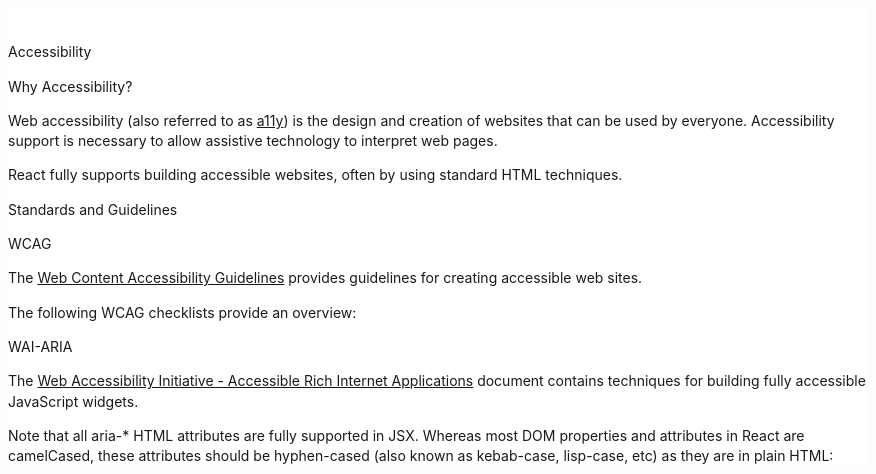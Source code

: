 <span data-key="ba38d5587b804448a573150cc44801f0"><span data-offset-key="ba38d5587b804448a573150cc44801f0:0"><span data-slate-zero-width="n">​</span></span></span>

<span data-key="9f463079de2244e89a58eca0ac4d83e4"><span data-offset-key="9f463079de2244e89a58eca0ac4d83e4:0"><span class="css-901oao css-16my406 r-b88u0q">Accessibility</span></span></span>

<span data-key="28095920361b4b87b0237c65a213254b"><span data-offset-key="28095920361b4b87b0237c65a213254b:0">Why Accessibility?</span></span>

<span data-key="1e2e72cb989c4cbc9450b7e4438e2d87"><span data-offset-key="1e2e72cb989c4cbc9450b7e4438e2d87:0">Web accessibility (also referred to as </span></span><a href="https://en.wiktionary.org/wiki/a11y" class="css-4rbku5 css-1dbjc4n r-1loqt21 r-1471scf r-1otgn73 r-1i6wzkk r-lrvibr"><span class="css-901oao css-16my406" data-rnw-int-class="257-20744_259-20745-237__"><span data-key="e251dd459cff4f09a56fe5a49f791e96"><span data-offset-key="e251dd459cff4f09a56fe5a49f791e96:0"><span class="css-901oao css-16my406 r-b88u0q">a11y</span></span></span></span></a><span data-key="ec089fd962654f76a05718dd6d000b7d"><span data-offset-key="ec089fd962654f76a05718dd6d000b7d:0">) is the design and creation of websites that can be used by everyone. Accessibility support is necessary to allow assistive technology to interpret web pages.</span></span>

<span data-key="abfa38e2a6f44f37ac48cb0b67fcfe7b"><span data-offset-key="abfa38e2a6f44f37ac48cb0b67fcfe7b:0">React fully supports building accessible websites, often by using standard HTML techniques.</span></span>

<span data-key="f56a4ad0560043508856bc58ad02689a"><span data-offset-key="f56a4ad0560043508856bc58ad02689a:0">Standards and Guidelines</span></span>

<span data-key="ea22a1be1ff84247932e3838434e0f71"><span data-offset-key="ea22a1be1ff84247932e3838434e0f71:0">WCAG</span></span>

<span data-key="7a55b25bb1584169a32a0d4eb9761fd4"><span data-offset-key="7a55b25bb1584169a32a0d4eb9761fd4:0">The </span></span><a href="https://www.w3.org/WAI/intro/wcag" class="css-4rbku5 css-1dbjc4n r-1loqt21 r-1471scf r-1otgn73 r-1i6wzkk r-lrvibr"><span class="css-901oao css-16my406" data-rnw-int-class="257-20744_259-20745-237__"><span data-key="b302b5d10490437b91737bfc7273e3be"><span data-offset-key="b302b5d10490437b91737bfc7273e3be:0">Web Content Accessibility Guidelines</span></span></span></a><span data-key="f23689d3bca542c2adea75819d8d9d97"><span data-offset-key="f23689d3bca542c2adea75819d8d9d97:0"> provides guidelines for creating accessible web sites.</span></span>

<span data-key="6ea7f5e971464b0e8ecf0bd09cfd41ad"><span data-offset-key="6ea7f5e971464b0e8ecf0bd09cfd41ad:0">The following WCAG checklists provide an overview:</span></span>

<span data-key="f4c356c1d6f8421f832eb63b3387a9e4"><span data-offset-key="f4c356c1d6f8421f832eb63b3387a9e4:0">WAI-ARIA</span></span>

<span data-key="d93825ab8d2c4db78eaa710105251a4e"><span data-offset-key="d93825ab8d2c4db78eaa710105251a4e:0">The </span></span><a href="https://www.w3.org/WAI/intro/aria" class="css-4rbku5 css-1dbjc4n r-1loqt21 r-1471scf r-1otgn73 r-1i6wzkk r-lrvibr"><span class="css-901oao css-16my406" data-rnw-int-class="257-20744_259-20745-237__"><span data-key="cbab1df6685c4dafa689866799aed141"><span data-offset-key="cbab1df6685c4dafa689866799aed141:0">Web Accessibility Initiative - Accessible Rich Internet Applications</span></span></span></a><span data-key="9ce0794bce4f4bb5952482151b219c0d"><span data-offset-key="9ce0794bce4f4bb5952482151b219c0d:0"> document contains techniques for building fully accessible JavaScript widgets.</span></span>

<span data-key="7b468584d54b4afba7d195d3f1a1e3ff"><span data-offset-key="7b468584d54b4afba7d195d3f1a1e3ff:0">Note that all </span><span data-offset-key="7b468584d54b4afba7d195d3f1a1e3ff:1"><span class="css-901oao css-16my406 r-1vckr1u r-z2wwpe r-uibjmv r-m2pi6t r-1hvjb8t">aria-\*</span></span><span data-offset-key="7b468584d54b4afba7d195d3f1a1e3ff:2"> HTML attributes are fully supported in JSX. Whereas most DOM properties and attributes in React are camelCased, these attributes should be hyphen-cased (also known as kebab-case, lisp-case, etc) as they are in plain HTML:</span></span>
